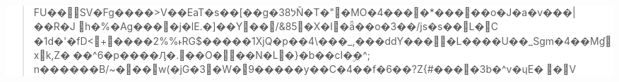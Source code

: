 >FU��SV�Fg����>V��EaT�s��[��g�38לÑ�T�"�MO�4����*�����o�J�a�v���|��R�J
h�%�Ag����j�lE.�]��Y��/&85 �X�I�ǟ��o�3��/js�s��L�C
�1d�'�fD<+����2%%˫RG$�����1XjQ�p��4\���_,���ddY���՗�L����U��_Sgm�4��Mɠxk,Z�
��^6�p����Ԓ�.��O���N�L�}�b��cI�ۣ�^;
n������B/~���w(�jG�3�W�9�����y��C�4��f�6��?Z{#����3b�^v�ɥE� �V
